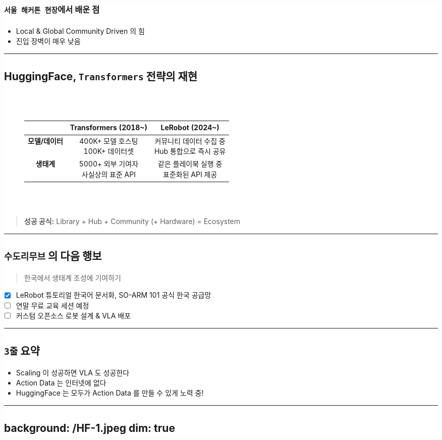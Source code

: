 ### `서울 해커톤 현장`에서 배운 점

<div style="text-align: center; margin: 20px 0;">
<video controls autoplay muted style="max-width: 800px; width: 100%; height: auto; border-radius: 8px; box-shadow: 0 4px 6px rgba(0,0,0,0.1);">
  <source src="/seoul_live_demo.mp4" type="video/mp4">
</video>
</div>

- Local & Global Community Driven 의 힘
- 진입 장벽이 매우 낮음

---

## <span class="hf">HuggingFace</span>, `Transformers` 전략의 재현

<div style="display: flex; justify-content: center; padding: 40px;">

| | **Transformers** (2018~) | <span class="lerobot-bold">**LeRobot**</span> (2024~) |
|:---:|:---:|:---:|
| **모델/데이터** | 400K+ 모델 호스팅<br/>100K+ 데이터셋 | 커뮤니티 데이터 수집 중<br/>Hub 통합으로 즉시 공유 |
| **생태계** | 5000+ 외부 기여자<br/>사실상의 표준 API | 같은 플레이북 실행 중<br/>표준화된 API 제공 |

</div>

> **성공 공식:** Library + Hub + Community (+ Hardware) = Ecosystem


---

## <span class="primary-bold">`수도리무브`</span> 의 다음 행보

> 한국에서 생태계 조성에 기여하기

- [x] <span class="lerobot">LeRobot</span> 튜토리얼 한국어 문서화, SO-ARM 101 공식 한국 공급망  
- [ ] 연말 무료 교육 세션 예정
- [ ] 커스텀 오픈소스 로봇 설계 & VLA 배포 

---

## `3줄` 요약

- Scaling 이 성공하면 VLA 도 성공한다
- Action Data 는 인터넷에 없다
- <span class="hf">HuggingFace</span> 는 모두가 Action Data 를 만들 수 있게 노력 중!


---
background: /HF-1.jpeg
dim: true
---
